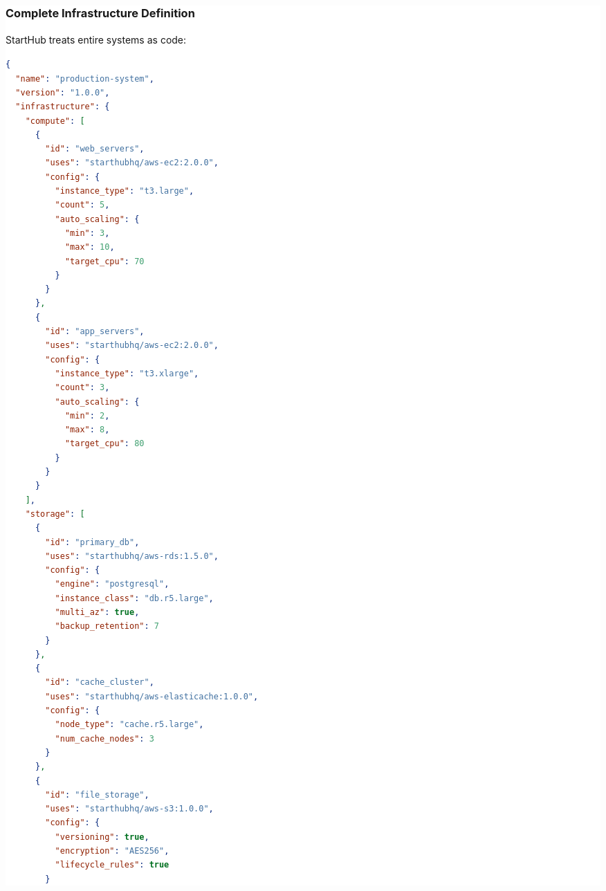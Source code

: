 ### Complete Infrastructure Definition

StartHub treats entire systems as code:

```json
{
  "name": "production-system",
  "version": "1.0.0",
  "infrastructure": {
    "compute": [
      {
        "id": "web_servers",
        "uses": "starthubhq/aws-ec2:2.0.0",
        "config": {
          "instance_type": "t3.large",
          "count": 5,
          "auto_scaling": {
            "min": 3,
            "max": 10,
            "target_cpu": 70
          }
        }
      },
      {
        "id": "app_servers",
        "uses": "starthubhq/aws-ec2:2.0.0",
        "config": {
          "instance_type": "t3.xlarge",
          "count": 3,
          "auto_scaling": {
            "min": 2,
            "max": 8,
            "target_cpu": 80
          }
        }
      }
    ],
    "storage": [
      {
        "id": "primary_db",
        "uses": "starthubhq/aws-rds:1.5.0",
        "config": {
          "engine": "postgresql",
          "instance_class": "db.r5.large",
          "multi_az": true,
          "backup_retention": 7
        }
      },
      {
        "id": "cache_cluster",
        "uses": "starthubhq/aws-elasticache:1.0.0",
        "config": {
          "node_type": "cache.r5.large",
          "num_cache_nodes": 3
        }
      },
      {
        "id": "file_storage",
        "uses": "starthubhq/aws-s3:1.0.0",
        "config": {
          "versioning": true,
          "encryption": "AES256",
          "lifecycle_rules": true
        }
```